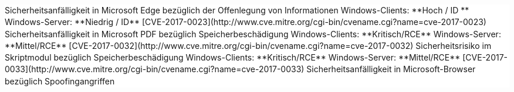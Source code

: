 </td>
<td style="border:1px solid black;">
Sicherheitsanfälligkeit in Microsoft Edge bezüglich der Offenlegung von Informationen

</td>
<td style="border:1px solid black;">
Windows-Clients:  
**Hoch / ID  
**  
Windows-Server:  
**Niedrig / ID**

</td>
</tr>
<tr>
<td style="border:1px solid black;">
[CVE-2017-0023](http://www.cve.mitre.org/cgi-bin/cvename.cgi?name=cve-2017-0023)

</td>
<td style="border:1px solid black;">
Sicherheitsanfälligkeit in Microsoft PDF bezüglich Speicherbeschädigung

</td>
<td style="border:1px solid black;">
Windows-Clients:  
**Kritisch/RCE**  
Windows-Server:  
**Mittel/RCE**

</td>
</tr>
<tr>
<td style="border:1px solid black;">
[CVE-2017-0032](http://www.cve.mitre.org/cgi-bin/cvename.cgi?name=cve-2017-0032)

</td>
<td style="border:1px solid black;">
Sicherheitsrisiko im Skriptmodul bezüglich Speicherbeschädigung

</td>
<td style="border:1px solid black;">
Windows-Clients:  
**Kritisch/RCE**  
Windows-Server:  
**Mittel/RCE**

</td>
</tr>
<tr>
<td style="border:1px solid black;">
[CVE-2017-0033](http://www.cve.mitre.org/cgi-bin/cvename.cgi?name=cve-2017-0033)

</td>
<td style="border:1px solid black;">
Sicherheitsanfälligkeit in Microsoft-Browser bezüglich Spoofingangriffen
